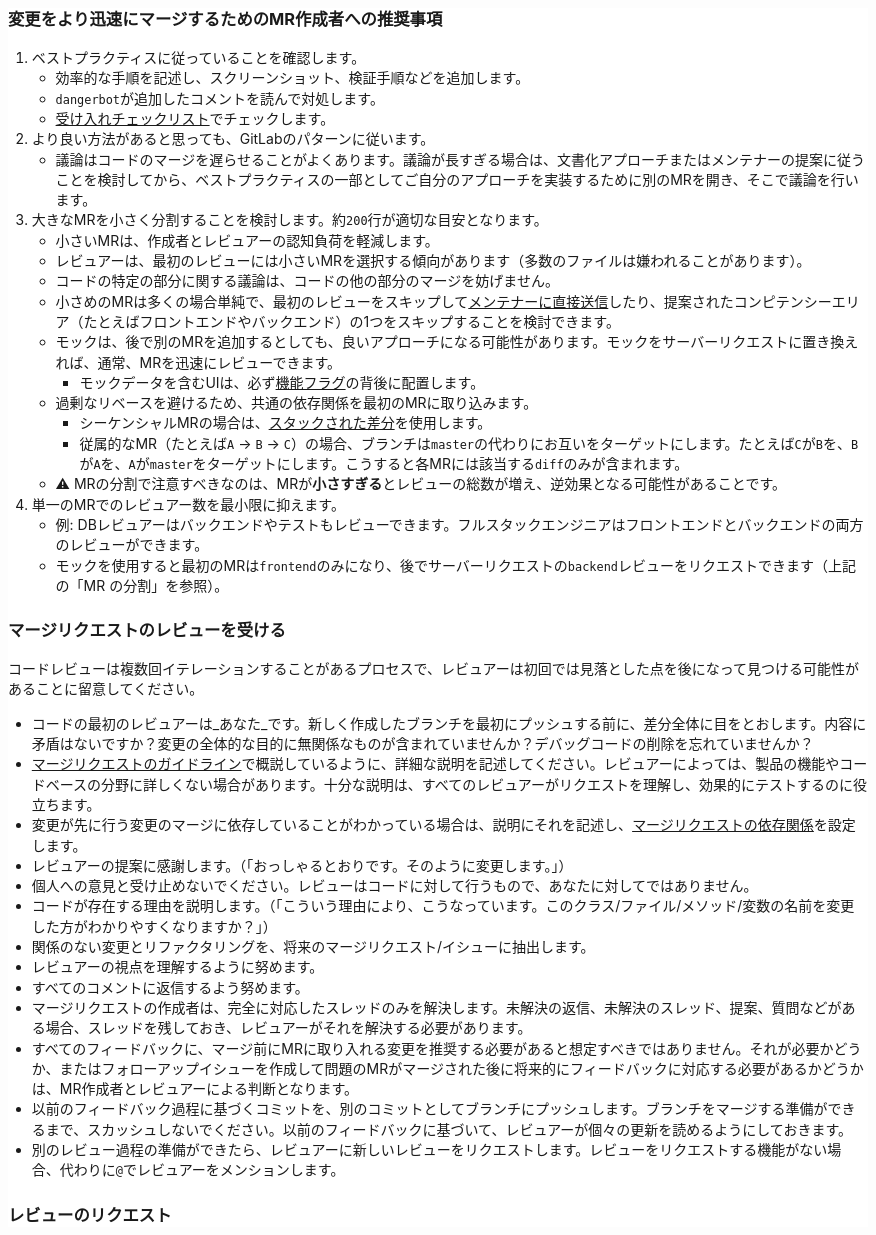 ### 変更をより迅速にマージするためのMR作成者への推奨事項

1. ベストプラクティスに従っていることを確認します。
   - 効率的な手順を記述し、スクリーンショット、検証手順などを追加します。
   - `dangerbot`が追加したコメントを読んで対処します。
   - [受け入れチェックリスト](#acceptance-checklist)でチェックします。
1. より良い方法があると思っても、GitLabのパターンに従います。
   - 議論はコードのマージを遅らせることがよくあります。議論が長すぎる場合は、文書化アプローチまたはメンテナーの提案に従うことを検討してから、ベストプラクティスの一部としてご自分のアプローチを実装するために別のMRを開き、そこで議論を行います。
1. 大きなMRを小さく分割することを検討します。約`200`行が適切な目安となります。
   - 小さいMRは、作成者とレビュアーの認知負荷を軽減します。
   - レビュアーは、最初のレビューには小さいMRを選択する傾向があります（多数のファイルは嫌われることがあります）。
   - コードの特定の部分に関する議論は、コードの他の部分のマージを妨げません。
   - 小さめのMRは多くの場合単純で、最初のレビューをスキップして[メンテナーに直接送信](#getting-your-merge-request-reviewed-approved-and-merged)したり、提案されたコンピテンシーエリア（たとえばフロントエンドやバックエンド）の1つをスキップすることを検討できます。
   - モックは、後で別のMRを追加するとしても、良いアプローチになる可能性があります。モックをサーバーリクエストに置き換えれば、通常、MRを迅速にレビューできます。
     - モックデータを含むUIは、必ず[機能フラグ](feature_flags/_index.md)の背後に配置します。
   - 過剰なリベースを避けるため、共通の依存関係を最初のMRに取り込みます。
     - シーケンシャルMRの場合は、[スタックされた差分](../user/project/merge_requests/stacked_diffs.md)を使用します。
     - 従属的なMR（たとえば`A` -> `B` -> `C`）の場合、ブランチは`master`の代わりにお互いをターゲットにします。たとえば`C`が`B`を、`B`が`A`を、`A`が`master`をターゲットにします。こうすると各MRには該当する`diff`のみが含まれます。
   - ⚠️ MRの分割で注意すべきなのは、MRが**小さすぎる**とレビューの総数が増え、逆効果となる可能性があることです。
1. 単一のMRでのレビュアー数を最小限に抑えます。
   - 例: DBレビュアーはバックエンドやテストもレビューできます。フルスタックエンジニアはフロントエンドとバックエンドの両方のレビューができます。
   - モックを使用すると最初のMRは`frontend`のみになり、後でサーバーリクエストの`backend`レビューをリクエストできます（上記の「MR の分割」を参照）。

### マージリクエストのレビューを受ける

コードレビューは複数回イテレーションすることがあるプロセスで、レビュアーは初回では見落とした点を後になって見つける可能性があることに留意してください。

- コードの最初のレビュアーは_あなた_です。新しく作成したブランチを最初にプッシュする前に、差分全体に目をとおします。内容に矛盾はないですか？変更の全体的な目的に無関係なものが含まれていませんか？デバッグコードの削除を忘れていませんか？
- [マージリクエストのガイドライン](contributing/merge_request_workflow.md#merge-request-guidelines-for-contributors)で概説しているように、詳細な説明を記述してください。レビュアーによっては、製品の機能やコードベースの分野に詳しくない場合があります。十分な説明は、すべてのレビュアーがリクエストを理解し、効果的にテストするのに役立ちます。
- 変更が先に行う変更のマージに依存していることがわかっている場合は、説明にそれを記述し、[マージリクエストの依存関係](../user/project/merge_requests/dependencies.md)を設定します。
- レビュアーの提案に感謝します。（「おっしゃるとおりです。そのように変更します。」）
- 個人への意見と受け止めないでください。レビューはコードに対して行うもので、あなたに対してではありません。
- コードが存在する理由を説明します。（「こういう理由により、こうなっています。このクラス/ファイル/メソッド/変数の名前を変更した方がわかりやすくなりますか？」）
- 関係のない変更とリファクタリングを、将来のマージリクエスト/イシューに抽出します。
- レビュアーの視点を理解するように努めます。
- すべてのコメントに返信するよう努めます。
- マージリクエストの作成者は、完全に対応したスレッドのみを解決します。未解決の返信、未解決のスレッド、提案、質問などがある場合、スレッドを残しておき、レビュアーがそれを解決する必要があります。
- すべてのフィードバックに、マージ前にMRに取り入れる変更を推奨する必要があると想定すべきではありません。それが必要かどうか、またはフォローアップイシューを作成して問題のMRがマージされた後に将来的にフィードバックに対応する必要があるかどうかは、MR作成者とレビュアーによる判断となります。
- 以前のフィードバック過程に基づくコミットを、別のコミットとしてブランチにプッシュします。ブランチをマージする準備ができるまで、スカッシュしないでください。以前のフィードバックに基づいて、レビュアーが個々の更新を読めるようにしておきます。
- 別のレビュー過程の準備ができたら、レビュアーに新しいレビューをリクエストします。レビューをリクエストする機能がない場合、代わりに`@`でレビュアーをメンションします。

### レビューのリクエスト
